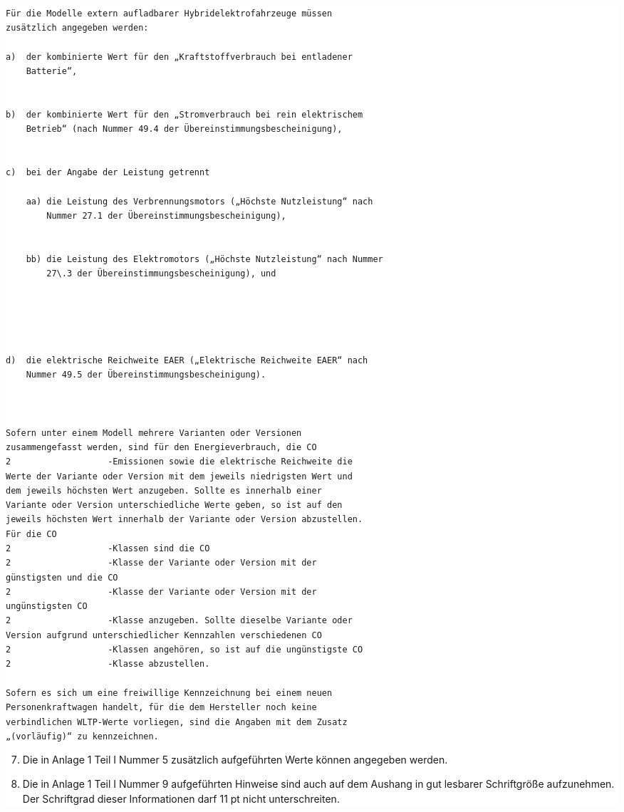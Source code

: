     Für die Modelle extern aufladbarer Hybridelektrofahrzeuge müssen
    zusätzlich angegeben werden:

    a)  der kombinierte Wert für den „Kraftstoffverbrauch bei entladener
        Batterie“,


    b)  der kombinierte Wert für den „Stromverbrauch bei rein elektrischem
        Betrieb“ (nach Nummer 49.4 der Übereinstimmungsbescheinigung),


    c)  bei der Angabe der Leistung getrennt

        aa) die Leistung des Verbrennungsmotors („Höchste Nutzleistung“ nach
            Nummer 27.1 der Übereinstimmungsbescheinigung),


        bb) die Leistung des Elektromotors („Höchste Nutzleistung“ nach Nummer
            27\.3 der Übereinstimmungsbescheinigung), und





    d)  die elektrische Reichweite EAER („Elektrische Reichweite EAER“ nach
        Nummer 49.5 der Übereinstimmungsbescheinigung).



    Sofern unter einem Modell mehrere Varianten oder Versionen
    zusammengefasst werden, sind für den Energieverbrauch, die CO
    2                   -Emissionen sowie die elektrische Reichweite die
    Werte der Variante oder Version mit dem jeweils niedrigsten Wert und
    dem jeweils höchsten Wert anzugeben. Sollte es innerhalb einer
    Variante oder Version unterschiedliche Werte geben, so ist auf den
    jeweils höchsten Wert innerhalb der Variante oder Version abzustellen.
    Für die CO
    2                   -Klassen sind die CO
    2                   -Klasse der Variante oder Version mit der
    günstigsten und die CO
    2                   -Klasse der Variante oder Version mit der
    ungünstigsten CO
    2                   -Klasse anzugeben. Sollte dieselbe Variante oder
    Version aufgrund unterschiedlicher Kennzahlen verschiedenen CO
    2                   -Klassen angehören, so ist auf die ungünstigste CO
    2                   -Klasse abzustellen.

    Sofern es sich um eine freiwillige Kennzeichnung bei einem neuen
    Personenkraftwagen handelt, für die dem Hersteller noch keine
    verbindlichen WLTP-Werte vorliegen, sind die Angaben mit dem Zusatz
    „(vorläufig)“ zu kennzeichnen.


7.  Die in Anlage 1 Teil I Nummer 5 zusätzlich aufgeführten Werte können
    angegeben werden.


8.  Die in Anlage 1 Teil I Nummer 9 aufgeführten Hinweise sind auch auf
    dem Aushang in gut lesbarer Schriftgröße aufzunehmen. Der Schriftgrad
    dieser Informationen darf 11 pt nicht unterschreiten.
